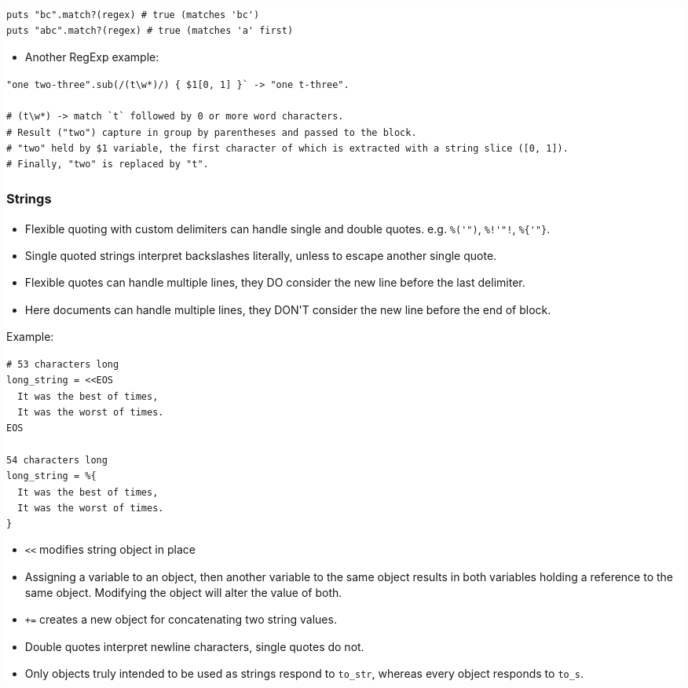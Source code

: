 ```
puts "bc".match?(regex) # true (matches 'bc')
puts "abc".match?(regex) # true (matches 'a' first)
```

- Another RegExp example:

```
"one two-three".sub(/(t\w*)/) { $1[0, 1] }` -> "one t-three".

# (t\w*) -> match `t` followed by 0 or more word characters.
# Result ("two") capture in group by parentheses and passed to the block.
# "two" held by $1 variable, the first character of which is extracted with a string slice ([0, 1]).
# Finally, "two" is replaced by "t".
```

### Strings

- Flexible quoting with custom delimiters can handle single and double quotes. e.g. `%('")`, `%!'"!`, `%{'"}`.

- Single quoted strings interpret backslashes literally, unless to escape another single quote.

- Flexible quotes can handle multiple lines, they DO consider the new line before the last delimiter.

- Here documents can handle multiple lines, they DON'T consider the new line before the end of block.

Example:

```
# 53 characters long
long_string = <<EOS
  It was the best of times,
  It was the worst of times.
EOS

54 characters long
long_string = %{
  It was the best of times,
  It was the worst of times.
}
```

- `<<` modifies string object in place

- Assigning a variable to an object, then another variable to the same object results in both variables holding a
  reference to the same object. Modifying the object will alter the value of both.

- `+=` creates a new object for concatenating two string values.

- Double quotes interpret newline characters, single quotes do not.

- Only objects truly intended to be used as strings respond to `to_str`, whereas every object responds to `to_s`.
